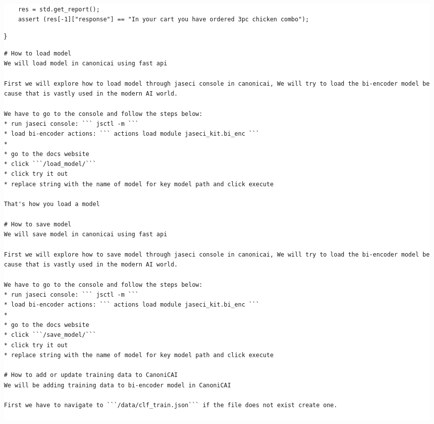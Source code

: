         res = std.get_report();
        assert (res[-1]["response"] == "In your cart you have ordered 3pc chicken combo");
}
```
# How to load model
We will load model in canonicai using fast api

First we will explore how to load model through jaseci console in canonicai, We will try to load the bi-encoder model because that is vastly used in the modern AI world.

We have to go to the console and follow the steps below: 
* run jaseci console: ``` jsctl -m ```
* load bi-encoder actions: ``` actions load module jaseci_kit.bi_enc ```
* 
* go to the docs website
* click ```/load_model/```
* click try it out
* replace string with the name of model for key model path and click execute

That's how you load a model

# How to save model
We will save model in canonicai using fast api

First we will explore how to save model through jaseci console in canonicai, We will try to load the bi-encoder model because that is vastly used in the modern AI world.

We have to go to the console and follow the steps below: 
* run jaseci console: ``` jsctl -m ```
* load bi-encoder actions: ``` actions load module jaseci_kit.bi_enc ```
* 
* go to the docs website
* click ```/save_model/```
* click try it out
* replace string with the name of model for key model path and click execute

# How to add or update training data to CanoniCAI
We will be adding training data to bi-encoder model in CanoniCAI

First we have to navigate to ```/data/clf_train.json``` if the file does not exist create one.

